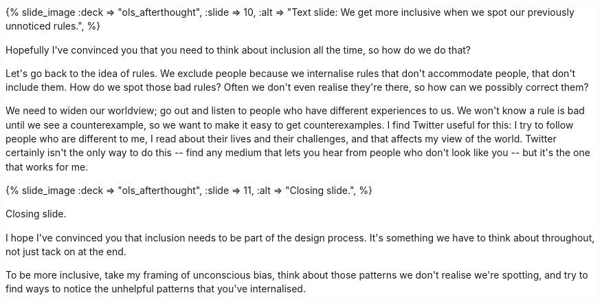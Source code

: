 

{%
  slide_image
  :deck => "ols_afterthought", :slide => 10,
  :alt => "Text slide: We get more inclusive when we spot our previously unnoticed rules.",
%}

Hopefully I've convinced you that you need to think about inclusion all the time, so how do we do that?

Let's go back to the idea of rules.
We exclude people because we internalise rules that don't accommodate people, that don't include them.
How do we spot those bad rules?
Often we don't even realise they're there, so how can we possibly correct them?

We need to widen our worldview; go out and listen to people who have different experiences to us.
We won't know a rule is bad until we see a counterexample, so we want to make it easy to get counterexamples.
I find Twitter useful for this: I try to follow people who are different to me, I read about their lives and their challenges, and that affects my view of the world.
Twitter certainly isn't the only way to do this -- find any medium that lets you hear from people who don't look like you -- but it's the one that works for me.



{%
  slide_image
  :deck => "ols_afterthought", :slide => 11,
  :alt => "Closing slide.",
%}

Closing slide.

I hope I've convinced you that inclusion needs to be part of the design process.
It's something we have to think about throughout, not just tack on at the end.

To be more inclusive, take my framing of unconscious bias, think about those patterns we don't realise we're spotting, and try to find ways to notice the unhelpful patterns that you've internalised.
